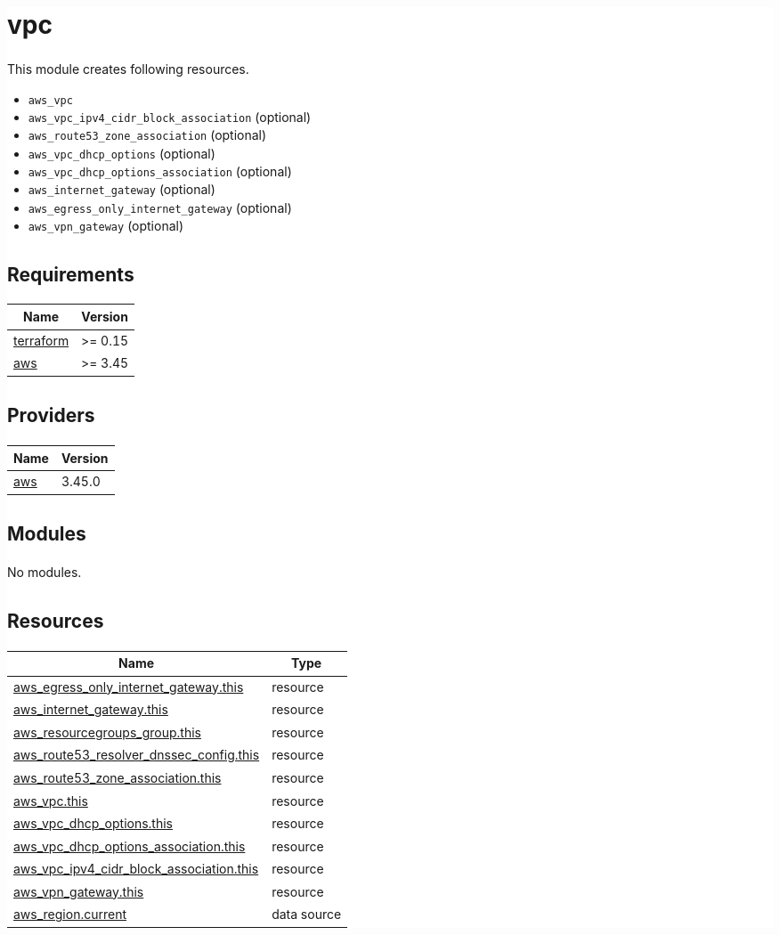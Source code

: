 # vpc

This module creates following resources.

-   `aws_vpc`
-   `aws_vpc_ipv4_cidr_block_association` (optional)
-   `aws_route53_zone_association` (optional)
-   `aws_vpc_dhcp_options` (optional)
-   `aws_vpc_dhcp_options_association` (optional)
-   `aws_internet_gateway` (optional)
-   `aws_egress_only_internet_gateway` (optional)
-   `aws_vpn_gateway` (optional)



## Requirements

| Name                                                                     | Version |
| ------------------------------------------------------------------------ | ------- |
| <a name="requirement_terraform"></a> [terraform](#requirement_terraform) | >= 0.15 |
| <a name="requirement_aws"></a> [aws](#requirement_aws)                   | >= 3.45 |

## Providers

| Name                                             | Version |
| ------------------------------------------------ | ------- |
| <a name="provider_aws"></a> [aws](#provider_aws) | 3.45.0  |

## Modules

No modules.

## Resources

| Name                                                                                                                                                    | Type        |
| ------------------------------------------------------------------------------------------------------------------------------------------------------- | ----------- |
| [aws_egress_only_internet_gateway.this](https://registry.terraform.io/providers/hashicorp/aws/latest/docs/resources/egress_only_internet_gateway)       | resource    |
| [aws_internet_gateway.this](https://registry.terraform.io/providers/hashicorp/aws/latest/docs/resources/internet_gateway)                               | resource    |
| [aws_resourcegroups_group.this](https://registry.terraform.io/providers/hashicorp/aws/latest/docs/resources/resourcegroups_group)                       | resource    |
| [aws_route53_resolver_dnssec_config.this](https://registry.terraform.io/providers/hashicorp/aws/latest/docs/resources/route53_resolver_dnssec_config)   | resource    |
| [aws_route53_zone_association.this](https://registry.terraform.io/providers/hashicorp/aws/latest/docs/resources/route53_zone_association)               | resource    |
| [aws_vpc.this](https://registry.terraform.io/providers/hashicorp/aws/latest/docs/resources/vpc)                                                         | resource    |
| [aws_vpc_dhcp_options.this](https://registry.terraform.io/providers/hashicorp/aws/latest/docs/resources/vpc_dhcp_options)                               | resource    |
| [aws_vpc_dhcp_options_association.this](https://registry.terraform.io/providers/hashicorp/aws/latest/docs/resources/vpc_dhcp_options_association)       | resource    |
| [aws_vpc_ipv4_cidr_block_association.this](https://registry.terraform.io/providers/hashicorp/aws/latest/docs/resources/vpc_ipv4_cidr_block_association) | resource    |
| [aws_vpn_gateway.this](https://registry.terraform.io/providers/hashicorp/aws/latest/docs/resources/vpn_gateway)                                         | resource    |
| [aws_region.current](https://registry.terraform.io/providers/hashicorp/aws/latest/docs/data-sources/region)                                             | data source |
